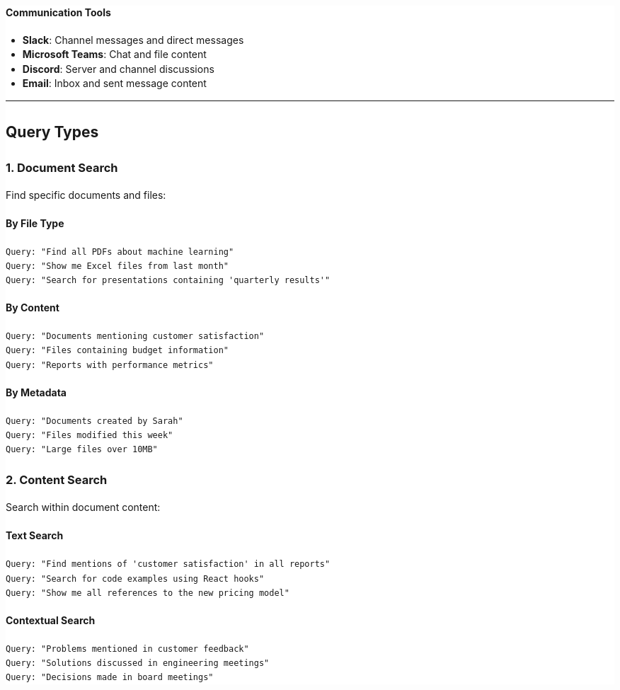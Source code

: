 #### Communication Tools

- **Slack**: Channel messages and direct messages
- **Microsoft Teams**: Chat and file content
- **Discord**: Server and channel discussions
- **Email**: Inbox and sent message content

---

## Query Types

### 1. Document Search

Find specific documents and files:

#### By File Type

```
Query: "Find all PDFs about machine learning"
Query: "Show me Excel files from last month"
Query: "Search for presentations containing 'quarterly results'"
```

#### By Content

```
Query: "Documents mentioning customer satisfaction"
Query: "Files containing budget information"
Query: "Reports with performance metrics"
```

#### By Metadata

```
Query: "Documents created by Sarah"
Query: "Files modified this week"
Query: "Large files over 10MB"
```

### 2. Content Search

Search within document content:

#### Text Search

```
Query: "Find mentions of 'customer satisfaction' in all reports"
Query: "Search for code examples using React hooks"
Query: "Show me all references to the new pricing model"
```

#### Contextual Search

```
Query: "Problems mentioned in customer feedback"
Query: "Solutions discussed in engineering meetings"
Query: "Decisions made in board meetings"
```
